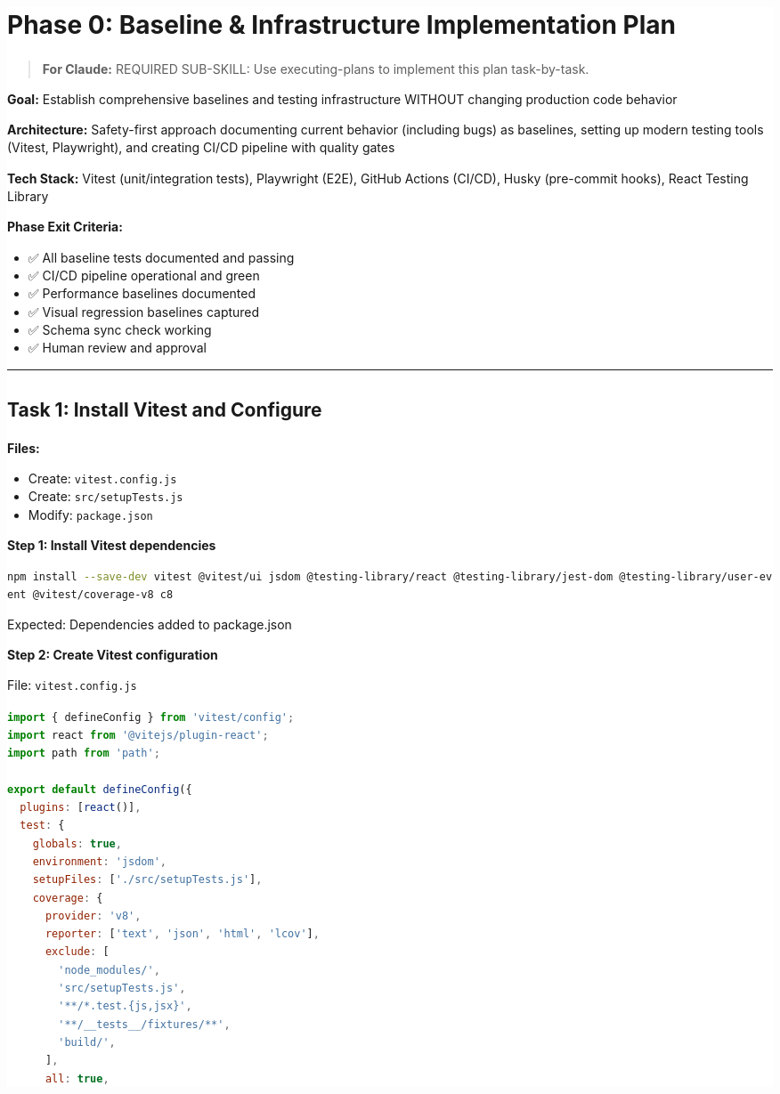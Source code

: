 # Phase 0: Baseline & Infrastructure Implementation Plan

> **For Claude:** REQUIRED SUB-SKILL: Use executing-plans to implement this plan task-by-task.

**Goal:** Establish comprehensive baselines and testing infrastructure WITHOUT changing production code behavior

**Architecture:** Safety-first approach documenting current behavior (including bugs) as baselines, setting up modern testing tools (Vitest, Playwright), and creating CI/CD pipeline with quality gates

**Tech Stack:** Vitest (unit/integration tests), Playwright (E2E), GitHub Actions (CI/CD), Husky (pre-commit hooks), React Testing Library

**Phase Exit Criteria:**

- ✅ All baseline tests documented and passing
- ✅ CI/CD pipeline operational and green
- ✅ Performance baselines documented
- ✅ Visual regression baselines captured
- ✅ Schema sync check working
- ✅ Human review and approval

---

## Task 1: Install Vitest and Configure

**Files:**

- Create: `vitest.config.js`
- Create: `src/setupTests.js`
- Modify: `package.json`

**Step 1: Install Vitest dependencies**

```bash
npm install --save-dev vitest @vitest/ui jsdom @testing-library/react @testing-library/jest-dom @testing-library/user-event @vitest/coverage-v8 c8
```

Expected: Dependencies added to package.json

**Step 2: Create Vitest configuration**

File: `vitest.config.js`

```javascript
import { defineConfig } from 'vitest/config';
import react from '@vitejs/plugin-react';
import path from 'path';

export default defineConfig({
  plugins: [react()],
  test: {
    globals: true,
    environment: 'jsdom',
    setupFiles: ['./src/setupTests.js'],
    coverage: {
      provider: 'v8',
      reporter: ['text', 'json', 'html', 'lcov'],
      exclude: [
        'node_modules/',
        'src/setupTests.js',
        '**/*.test.{js,jsx}',
        '**/__tests__/fixtures/**',
        'build/',
      ],
      all: true,
```